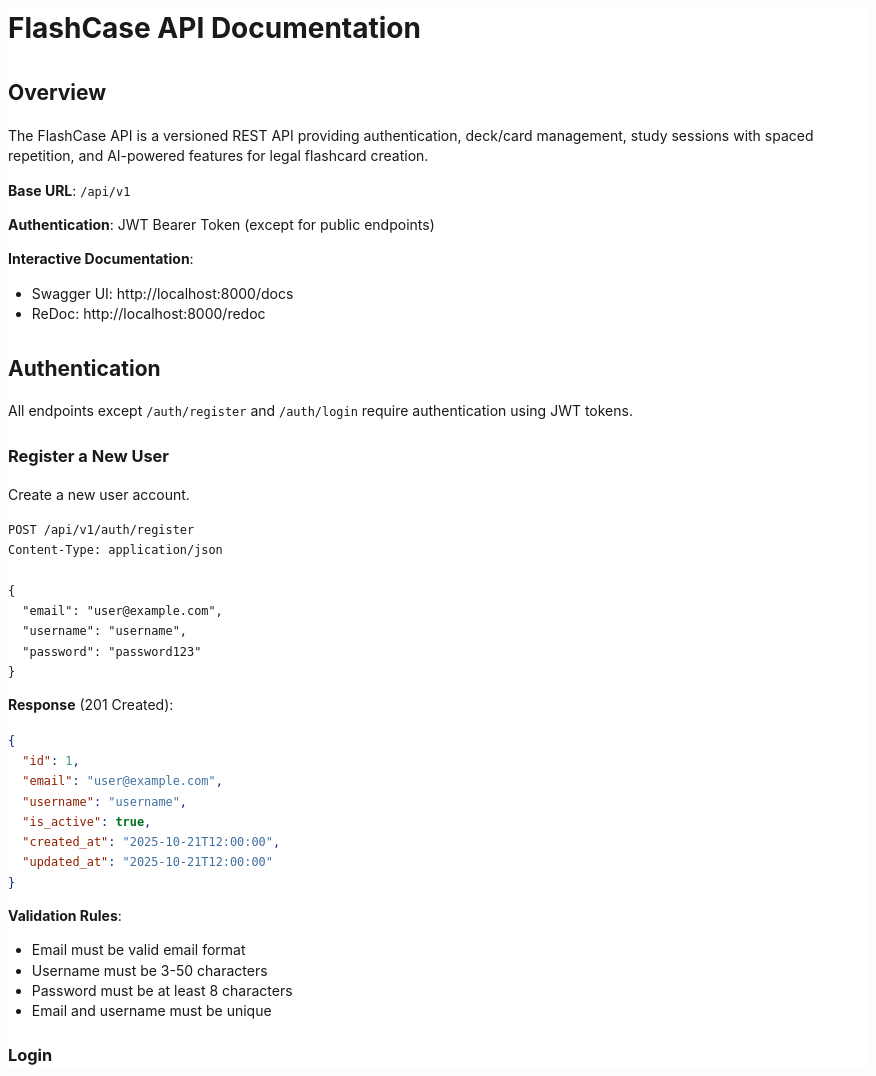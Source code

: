 # FlashCase API Documentation

## Overview

The FlashCase API is a versioned REST API providing authentication, deck/card management, study sessions with spaced repetition, and AI-powered features for legal flashcard creation.

**Base URL**: `/api/v1`

**Authentication**: JWT Bearer Token (except for public endpoints)

**Interactive Documentation**: 
- Swagger UI: http://localhost:8000/docs
- ReDoc: http://localhost:8000/redoc

## Authentication

All endpoints except `/auth/register` and `/auth/login` require authentication using JWT tokens.

### Register a New User

Create a new user account.

```http
POST /api/v1/auth/register
Content-Type: application/json

{
  "email": "user@example.com",
  "username": "username",
  "password": "password123"
}
```

**Response** (201 Created):
```json
{
  "id": 1,
  "email": "user@example.com",
  "username": "username",
  "is_active": true,
  "created_at": "2025-10-21T12:00:00",
  "updated_at": "2025-10-21T12:00:00"
}
```

**Validation Rules**:
- Email must be valid email format
- Username must be 3-50 characters
- Password must be at least 8 characters
- Email and username must be unique

### Login

